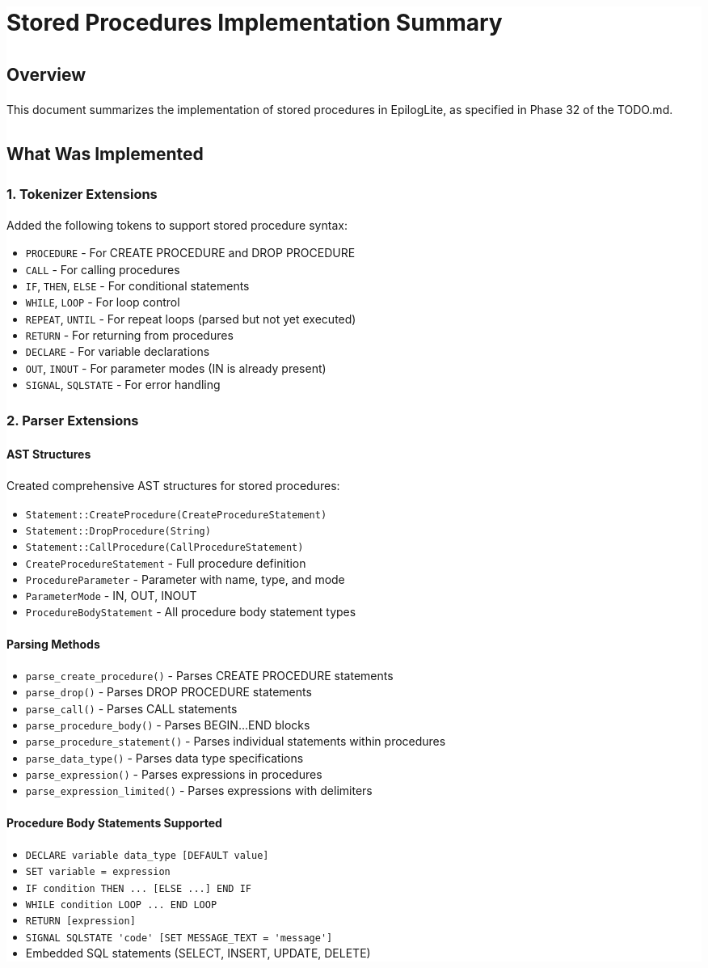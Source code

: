 # Stored Procedures Implementation Summary

## Overview

This document summarizes the implementation of stored procedures in EpilogLite, as specified in Phase 32 of the TODO.md.

## What Was Implemented

### 1. Tokenizer Extensions
Added the following tokens to support stored procedure syntax:
- `PROCEDURE` - For CREATE PROCEDURE and DROP PROCEDURE
- `CALL` - For calling procedures
- `IF`, `THEN`, `ELSE` - For conditional statements
- `WHILE`, `LOOP` - For loop control
- `REPEAT`, `UNTIL` - For repeat loops (parsed but not yet executed)
- `RETURN` - For returning from procedures
- `DECLARE` - For variable declarations
- `OUT`, `INOUT` - For parameter modes (IN is already present)
- `SIGNAL`, `SQLSTATE` - For error handling

### 2. Parser Extensions

#### AST Structures
Created comprehensive AST structures for stored procedures:
- `Statement::CreateProcedure(CreateProcedureStatement)`
- `Statement::DropProcedure(String)`
- `Statement::CallProcedure(CallProcedureStatement)`
- `CreateProcedureStatement` - Full procedure definition
- `ProcedureParameter` - Parameter with name, type, and mode
- `ParameterMode` - IN, OUT, INOUT
- `ProcedureBodyStatement` - All procedure body statement types

#### Parsing Methods
- `parse_create_procedure()` - Parses CREATE PROCEDURE statements
- `parse_drop()` - Parses DROP PROCEDURE statements
- `parse_call()` - Parses CALL statements
- `parse_procedure_body()` - Parses BEGIN...END blocks
- `parse_procedure_statement()` - Parses individual statements within procedures
- `parse_data_type()` - Parses data type specifications
- `parse_expression()` - Parses expressions in procedures
- `parse_expression_limited()` - Parses expressions with delimiters

#### Procedure Body Statements Supported
- `DECLARE variable data_type [DEFAULT value]`
- `SET variable = expression`
- `IF condition THEN ... [ELSE ...] END IF`
- `WHILE condition LOOP ... END LOOP`
- `RETURN [expression]`
- `SIGNAL SQLSTATE 'code' [SET MESSAGE_TEXT = 'message']`
- Embedded SQL statements (SELECT, INSERT, UPDATE, DELETE)
